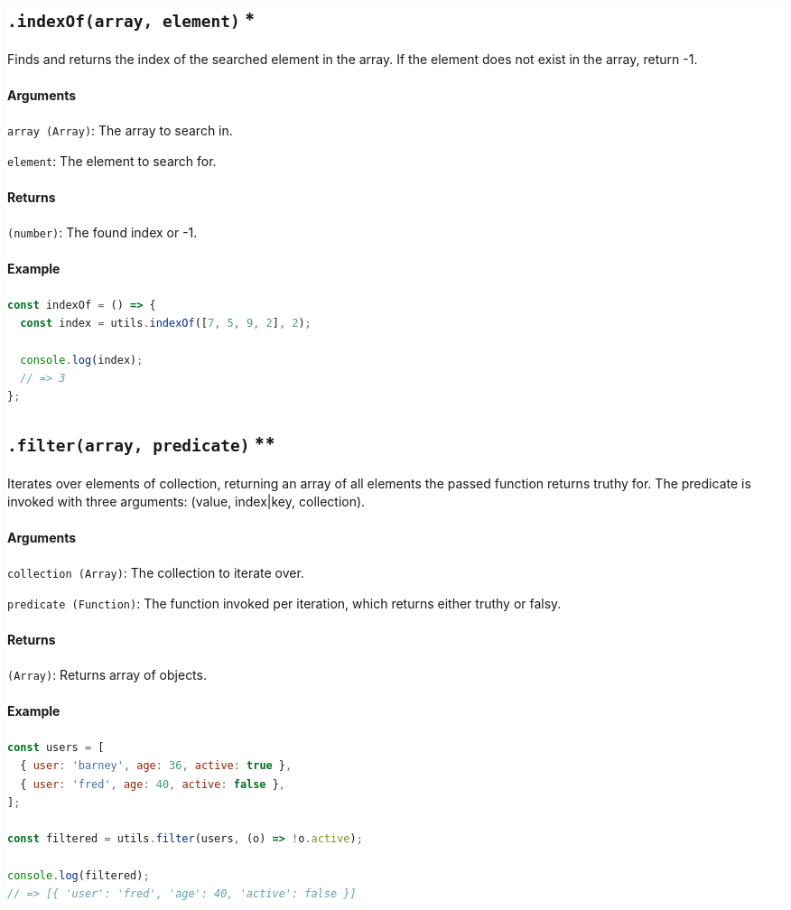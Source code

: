 ##

## `.indexOf(array, element)` \*

Finds and returns the index of the searched element in the array. If the element does not exist in the array, return -1.

#### Arguments

`array (Array)`: The array to search in.

`element`: The element to search for.

#### Returns

`(number)`: The found index or -1.

#### Example

```js
const indexOf = () => {
  const index = utils.indexOf([7, 5, 9, 2], 2);

  console.log(index);
  // => 3
};
```

##

## `.filter(array, predicate)` \*\*

Iterates over elements of collection, returning an array of all elements the passed function returns truthy for. The predicate is invoked with three arguments: (value, index|key, collection).

#### Arguments

`collection (Array)`: The collection to iterate over.

`predicate (Function)`: The function invoked per iteration, which returns either truthy or falsy.

#### Returns

`(Array)`: Returns array of objects.

#### Example

```js
const users = [
  { user: 'barney', age: 36, active: true },
  { user: 'fred', age: 40, active: false },
];

const filtered = utils.filter(users, (o) => !o.active);

console.log(filtered);
// => [{ 'user': 'fred', 'age': 40, 'active': false }]
```
